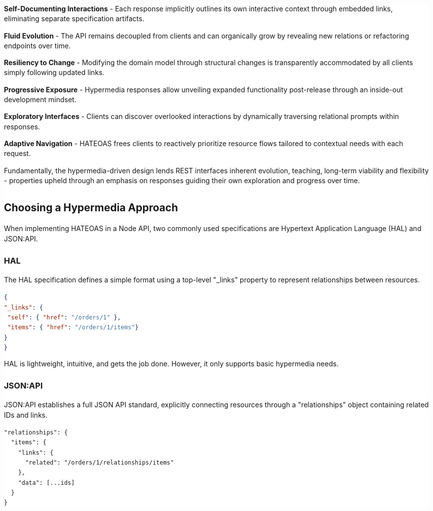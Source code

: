 **Self-Documenting Interactions** - Each response implicitly outlines its own interactive context through embedded links, eliminating separate specification artifacts.

**Fluid Evolution** - The API remains decoupled from clients and can organically grow by revealing new relations or refactoring endpoints over time.

**Resiliency to Change** - Modifying the domain model through structural changes is transparently accommodated by all clients simply following updated links. 

**Progressive Exposure** - Hypermedia responses allow unveiling expanded functionality post-release through an inside-out development mindset.

**Exploratory Interfaces** - Clients can discover overlooked interactions by dynamically traversing relational prompts within responses.

**Adaptive Navigation** - HATEOAS frees clients to reactively prioritize resource flows tailored to contextual needs with each request.

Fundamentally, the hypermedia-driven design lends REST interfaces inherent evolution, teaching, long-term viability and flexibility - properties upheld through an emphasis on responses guiding their own exploration and progress over time.


## Choosing a Hypermedia Approach

When implementing HATEOAS in a Node API, two commonly used specifications are Hypertext Application Language (HAL) and JSON:API. 

### HAL

The HAL specification defines a simple format using a top-level "_links" property to represent relationships between resources.

   ````json
{
  "_links": {
    "self": { "href": "/orders/1" },
    "items": { "href": "/orders/1/items"} 
  }
}
   ````
   
HAL is lightweight, intuitive, and gets the job done. However, it only supports basic hypermedia needs.

### JSON:API

JSON:API establishes a full JSON API standard, explicitly connecting resources through a "relationships" object containing related IDs and links.

   ````
   "relationships": {
     "items": {
       "links": {
         "related": "/orders/1/relationships/items"  
       },
       "data": [...ids]
     }
   }
   ````
   